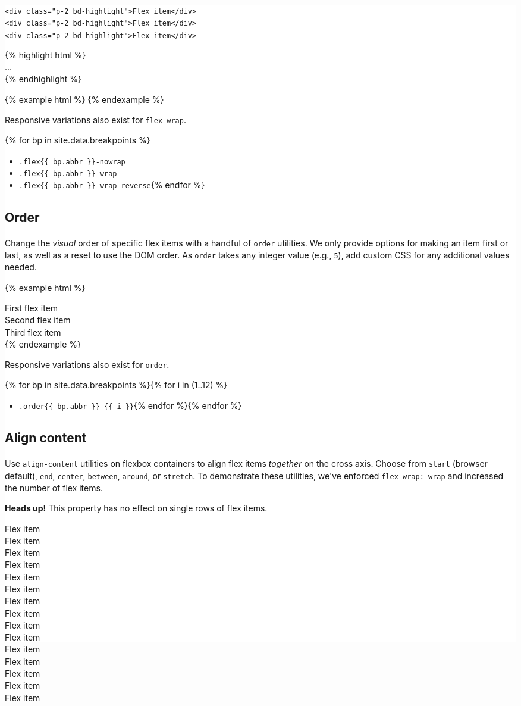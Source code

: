     <div class="p-2 bd-highlight">Flex item</div>
    <div class="p-2 bd-highlight">Flex item</div>
    <div class="p-2 bd-highlight">Flex item</div>
  </div>
</div>
{% highlight html %}
<div class="d-flex flex-wrap-reverse">
  ...
</div>
{% endhighlight %}


{% example html %}
{% endexample %}

Responsive variations also exist for `flex-wrap`.

{% for bp in site.data.breakpoints %}
- `.flex{{ bp.abbr }}-nowrap`
- `.flex{{ bp.abbr }}-wrap`
- `.flex{{ bp.abbr }}-wrap-reverse`{% endfor %}

## Order

Change the _visual_ order of specific flex items with a handful of `order` utilities. We only provide options for making an item first or last, as well as a reset to use the DOM order. As `order` takes any integer value (e.g., `5`), add custom CSS for any additional values needed.

{% example html %}
<div class="d-flex flex-nowrap bd-highlight">
  <div class="order-3 p-2 bd-highlight">First flex item</div>
  <div class="order-2 p-2 bd-highlight">Second flex item</div>
  <div class="order-1 p-2 bd-highlight">Third flex item</div>
</div>
{% endexample %}

Responsive variations also exist for `order`.

{% for bp in site.data.breakpoints %}{% for i in (1..12) %}
- `.order{{ bp.abbr }}-{{ i }}`{% endfor %}{% endfor %}

## Align content

Use `align-content` utilities on flexbox containers to align flex items *together* on the cross axis. Choose from `start` (browser default), `end`, `center`, `between`, `around`, or `stretch`. To demonstrate these utilities, we've enforced `flex-wrap: wrap` and increased the number of flex items.

**Heads up!** This property has no effect on single rows of flex items.

<div class="bd-example">
  <div class="d-flex align-content-start flex-wrap bd-highlight mb-3" style="height: 200px">
    <div class="p-2 bd-highlight">Flex item</div>
    <div class="p-2 bd-highlight">Flex item</div>
    <div class="p-2 bd-highlight">Flex item</div>
    <div class="p-2 bd-highlight">Flex item</div>
    <div class="p-2 bd-highlight">Flex item</div>
    <div class="p-2 bd-highlight">Flex item</div>
    <div class="p-2 bd-highlight">Flex item</div>
    <div class="p-2 bd-highlight">Flex item</div>
    <div class="p-2 bd-highlight">Flex item</div>
    <div class="p-2 bd-highlight">Flex item</div>
    <div class="p-2 bd-highlight">Flex item</div>
    <div class="p-2 bd-highlight">Flex item</div>
    <div class="p-2 bd-highlight">Flex item</div>
    <div class="p-2 bd-highlight">Flex item</div>
    <div class="p-2 bd-highlight">Flex item</div>
  </div>
